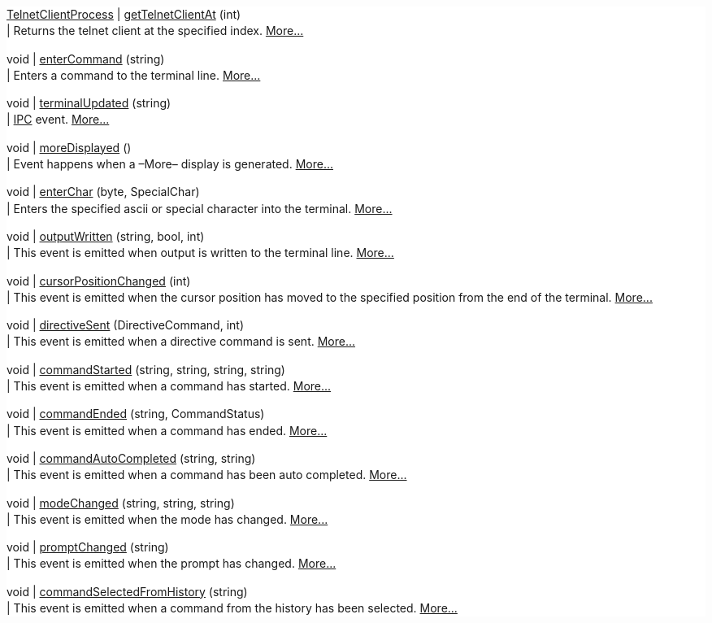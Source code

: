 [TelnetClientProcess](class_telnet_client_process.html) | [getTelnetClientAt](class_terminal_line.html#a4be5763088362f0f28e133d18e93806f) (int)  
| Returns the telnet client at the specified index. [More...](class_terminal_line.html#a4be5763088362f0f28e133d18e93806f)  
  
void | [enterCommand](class_terminal_line.html#a70d6a4cb8c959c920778e90632c9eab8) (string)  
| Enters a command to the terminal line. [More...](class_terminal_line.html#a70d6a4cb8c959c920778e90632c9eab8)  
  
void | [terminalUpdated](class_terminal_line.html#a4a975b659dc49d70da82b03b85edbf87) (string)  
| [IPC](class_i_p_c.html "IPC is the main entry point for all IPC functionality.") event. [More...](class_terminal_line.html#a4a975b659dc49d70da82b03b85edbf87)  
  
void | [moreDisplayed](class_terminal_line.html#aa8b3fbe81be8e8d090ab967c15dc02ae) ()  
| Event happens when a –More– display is generated. [More...](class_terminal_line.html#aa8b3fbe81be8e8d090ab967c15dc02ae)  
  
void | [enterChar](class_terminal_line.html#a6df8d9d2cbf321dda2f80764b0a7f9c4) (byte, SpecialChar)  
| Enters the specified ascii or special character into the terminal. [More...](class_terminal_line.html#a6df8d9d2cbf321dda2f80764b0a7f9c4)  
  
void | [outputWritten](class_terminal_line.html#a3708edcec4d0a2b48754fa44d1d16cfd) (string, bool, int)  
| This event is emitted when output is written to the terminal line. [More...](class_terminal_line.html#a3708edcec4d0a2b48754fa44d1d16cfd)  
  
void | [cursorPositionChanged](class_terminal_line.html#a048769188c51bb6179c1d5c981c0bb92) (int)  
| This event is emitted when the cursor position has moved to the specified position from the end of the terminal. [More...](class_terminal_line.html#a048769188c51bb6179c1d5c981c0bb92)  
  
void | [directiveSent](class_terminal_line.html#a3cfb6a714239ebf3d8b4ddcc4bcbeff3) (DirectiveCommand, int)  
| This event is emitted when a directive command is sent. [More...](class_terminal_line.html#a3cfb6a714239ebf3d8b4ddcc4bcbeff3)  
  
void | [commandStarted](class_terminal_line.html#a10c3f8749a6c7e222f635c59659c3c12) (string, string, string, string)  
| This event is emitted when a command has started. [More...](class_terminal_line.html#a10c3f8749a6c7e222f635c59659c3c12)  
  
void | [commandEnded](class_terminal_line.html#a7ddbecb43ec1195b545b54f1c683a699) (string, CommandStatus)  
| This event is emitted when a command has ended. [More...](class_terminal_line.html#a7ddbecb43ec1195b545b54f1c683a699)  
  
void | [commandAutoCompleted](class_terminal_line.html#a01dd8523a2f17a3161474d88572de762) (string, string)  
| This event is emitted when a command has been auto completed. [More...](class_terminal_line.html#a01dd8523a2f17a3161474d88572de762)  
  
void | [modeChanged](class_terminal_line.html#ae7587768dac1add7c8c04e20f45ed52d) (string, string, string)  
| This event is emitted when the mode has changed. [More...](class_terminal_line.html#ae7587768dac1add7c8c04e20f45ed52d)  
  
void | [promptChanged](class_terminal_line.html#ade7a580a7054ee3f3f1f89a8efeb02cb) (string)  
| This event is emitted when the prompt has changed. [More...](class_terminal_line.html#ade7a580a7054ee3f3f1f89a8efeb02cb)  
  
void | [commandSelectedFromHistory](class_terminal_line.html#aeaf25f1cb4f33673d114b8eb24350adc) (string)  
| This event is emitted when a command from the history has been selected. [More...](class_terminal_line.html#aeaf25f1cb4f33673d114b8eb24350adc)  
  